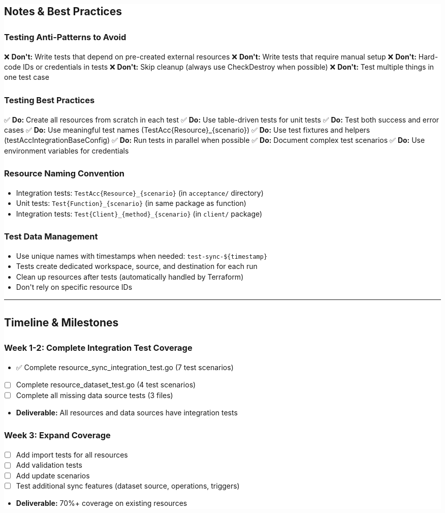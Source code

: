 
## Notes & Best Practices

### Testing Anti-Patterns to Avoid

❌ **Don't:** Write tests that depend on pre-created external resources
❌ **Don't:** Write tests that require manual setup
❌ **Don't:** Hard-code IDs or credentials in tests
❌ **Don't:** Skip cleanup (always use CheckDestroy when possible)
❌ **Don't:** Test multiple things in one test case

### Testing Best Practices

✅ **Do:** Create all resources from scratch in each test
✅ **Do:** Use table-driven tests for unit tests
✅ **Do:** Test both success and error cases
✅ **Do:** Use meaningful test names (TestAcc{Resource}\_{scenario})
✅ **Do:** Use test fixtures and helpers (testAccIntegrationBaseConfig)
✅ **Do:** Run tests in parallel when possible
✅ **Do:** Document complex test scenarios
✅ **Do:** Use environment variables for credentials

### Resource Naming Convention

- Integration tests: `TestAcc{Resource}_{scenario}` (in `acceptance/` directory)
- Unit tests: `Test{Function}_{scenario}` (in same package as function)
- Integration tests: `Test{Client}_{method}_{scenario}` (in `client/` package)

### Test Data Management

- Use unique names with timestamps when needed: `test-sync-${timestamp}`
- Tests create dedicated workspace, source, and destination for each run
- Clean up resources after tests (automatically handled by Terraform)
- Don't rely on specific resource IDs

---

## Timeline & Milestones

### Week 1-2: Complete Integration Test Coverage

- ✅ Complete resource_sync_integration_test.go (7 test scenarios)
- [ ] Complete resource_dataset_test.go (4 test scenarios)
- [ ] Complete all missing data source tests (3 files)
- **Deliverable:** All resources and data sources have integration tests

### Week 3: Expand Coverage

- [ ] Add import tests for all resources
- [ ] Add validation tests
- [ ] Add update scenarios
- [ ] Test additional sync features (dataset source, operations, triggers)
- **Deliverable:** 70%+ coverage on existing resources
